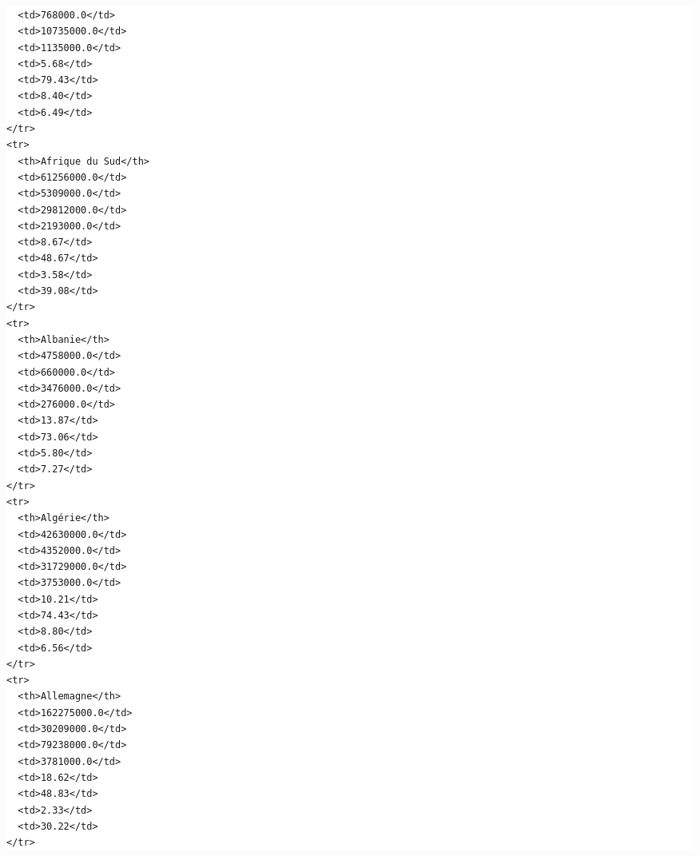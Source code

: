       <td>768000.0</td>
      <td>10735000.0</td>
      <td>1135000.0</td>
      <td>5.68</td>
      <td>79.43</td>
      <td>8.40</td>
      <td>6.49</td>
    </tr>
    <tr>
      <th>Afrique du Sud</th>
      <td>61256000.0</td>
      <td>5309000.0</td>
      <td>29812000.0</td>
      <td>2193000.0</td>
      <td>8.67</td>
      <td>48.67</td>
      <td>3.58</td>
      <td>39.08</td>
    </tr>
    <tr>
      <th>Albanie</th>
      <td>4758000.0</td>
      <td>660000.0</td>
      <td>3476000.0</td>
      <td>276000.0</td>
      <td>13.87</td>
      <td>73.06</td>
      <td>5.80</td>
      <td>7.27</td>
    </tr>
    <tr>
      <th>Algérie</th>
      <td>42630000.0</td>
      <td>4352000.0</td>
      <td>31729000.0</td>
      <td>3753000.0</td>
      <td>10.21</td>
      <td>74.43</td>
      <td>8.80</td>
      <td>6.56</td>
    </tr>
    <tr>
      <th>Allemagne</th>
      <td>162275000.0</td>
      <td>30209000.0</td>
      <td>79238000.0</td>
      <td>3781000.0</td>
      <td>18.62</td>
      <td>48.83</td>
      <td>2.33</td>
      <td>30.22</td>
    </tr>
  </tbody>
</table>
</div>
